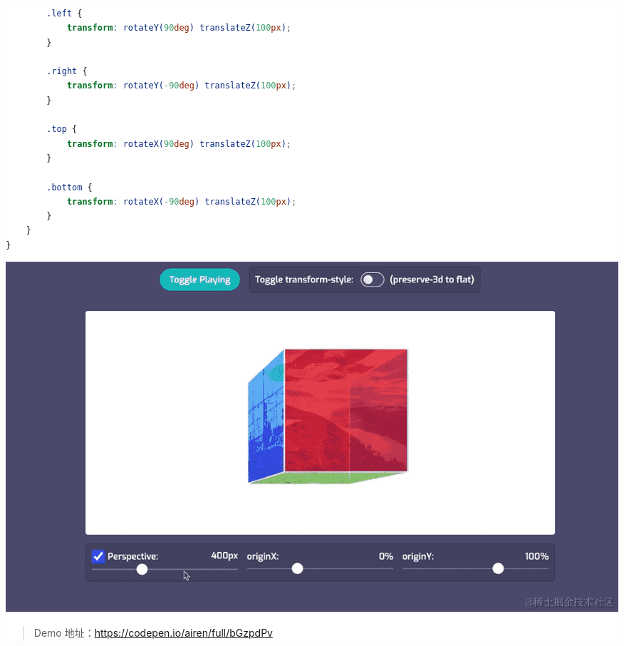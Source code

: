 ```CSS
        .left {
            transform: rotateY(90deg) translateZ(100px);
        }
    
        .right {
            transform: rotateY(-90deg) translateZ(100px);
        }
    
        .top {
            transform: rotateX(90deg) translateZ(100px);
        }
        
        .bottom {
            transform: rotateX(-90deg) translateZ(100px);
        }
    }
}
```

  


![](./images/7bf1e12392a85e6a6d07ccfc3c620436.gif )

  


> Demo 地址：https://codepen.io/airen/full/bGzpdPv
